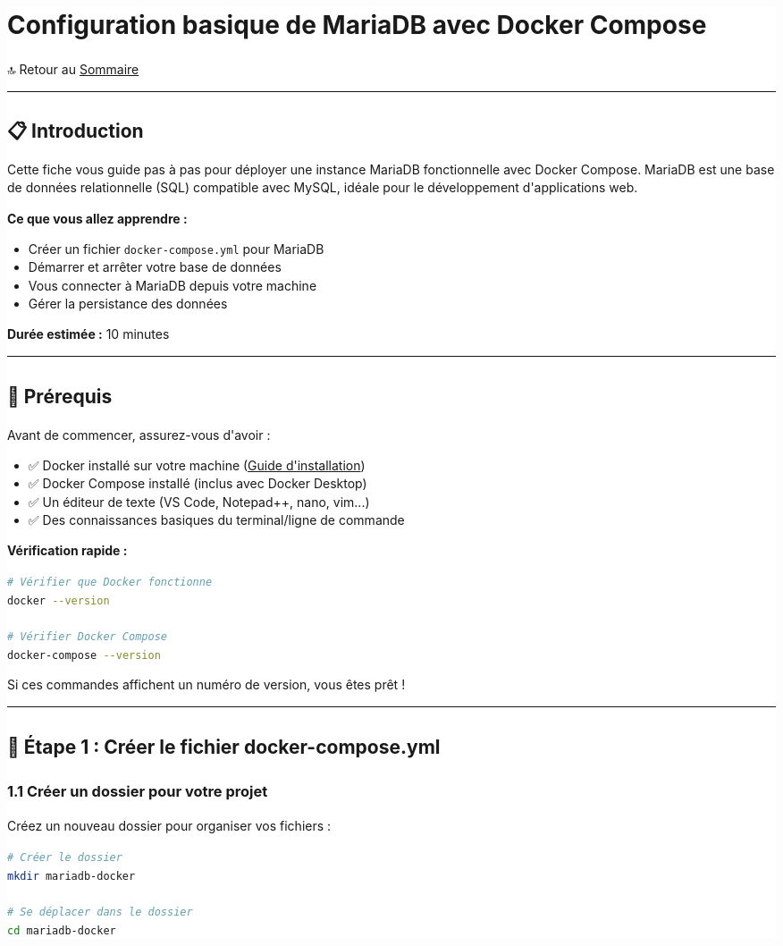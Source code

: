 # Configuration basique de MariaDB avec Docker Compose

🔝 Retour au [Sommaire](/SOMMAIRE.md)

---

## 📋 Introduction

Cette fiche vous guide pas à pas pour déployer une instance MariaDB fonctionnelle avec Docker Compose. MariaDB est une base de données relationnelle (SQL) compatible avec MySQL, idéale pour le développement d'applications web.

**Ce que vous allez apprendre :**
- Créer un fichier `docker-compose.yml` pour MariaDB
- Démarrer et arrêter votre base de données
- Vous connecter à MariaDB depuis votre machine
- Gérer la persistance des données

**Durée estimée :** 10 minutes

---

## 🎯 Prérequis

Avant de commencer, assurez-vous d'avoir :

- ✅ Docker installé sur votre machine ([Guide d'installation](https://docs.docker.com/get-docker/))
- ✅ Docker Compose installé (inclus avec Docker Desktop)
- ✅ Un éditeur de texte (VS Code, Notepad++, nano, vim...)
- ✅ Des connaissances basiques du terminal/ligne de commande

**Vérification rapide :**

```bash
# Vérifier que Docker fonctionne
docker --version

# Vérifier Docker Compose
docker-compose --version
```

Si ces commandes affichent un numéro de version, vous êtes prêt !

---

## 📝 Étape 1 : Créer le fichier docker-compose.yml

### 1.1 Créer un dossier pour votre projet

Créez un nouveau dossier pour organiser vos fichiers :

```bash
# Créer le dossier
mkdir mariadb-docker

# Se déplacer dans le dossier
cd mariadb-docker
```
